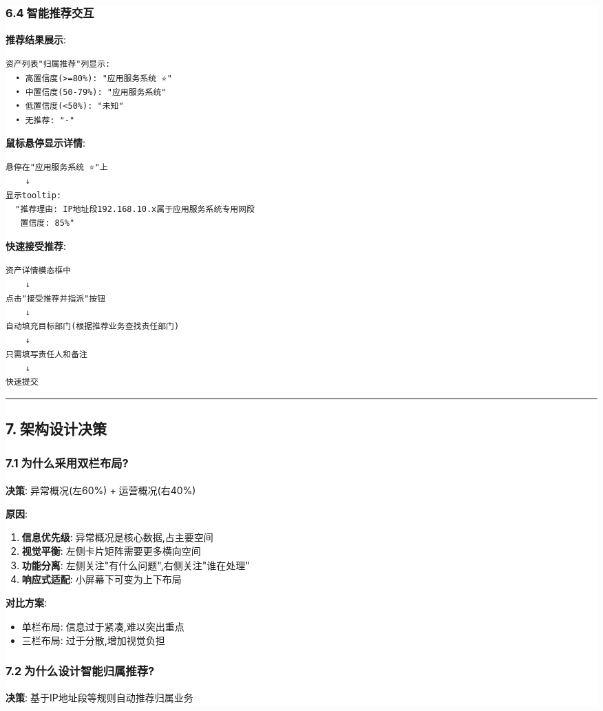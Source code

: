 ### 6.4 智能推荐交互

**推荐结果展示**:
```
资产列表"归属推荐"列显示:
  • 高置信度(>=80%): "应用服务系统 ⭐"
  • 中置信度(50-79%): "应用服务系统"
  • 低置信度(<50%): "未知"
  • 无推荐: "-"
```

**鼠标悬停显示详情**:
```
悬停在"应用服务系统 ⭐"上
    ↓
显示tooltip:
  "推荐理由: IP地址段192.168.10.x属于应用服务系统专用网段
   置信度: 85%"
```

**快速接受推荐**:
```
资产详情模态框中
    ↓
点击"接受推荐并指派"按钮
    ↓
自动填充目标部门(根据推荐业务查找责任部门)
    ↓
只需填写责任人和备注
    ↓
快速提交
```

---

## 7. 架构设计决策

### 7.1 为什么采用双栏布局?

**决策**: 异常概况(左60%) + 运营概况(右40%)

**原因**:
1. **信息优先级**: 异常概况是核心数据,占主要空间
2. **视觉平衡**: 左侧卡片矩阵需要更多横向空间
3. **功能分离**: 左侧关注"有什么问题",右侧关注"谁在处理"
4. **响应式适配**: 小屏幕下可变为上下布局

**对比方案**:
- 单栏布局: 信息过于紧凑,难以突出重点
- 三栏布局: 过于分散,增加视觉负担

### 7.2 为什么设计智能归属推荐?

**决策**: 基于IP地址段等规则自动推荐归属业务
